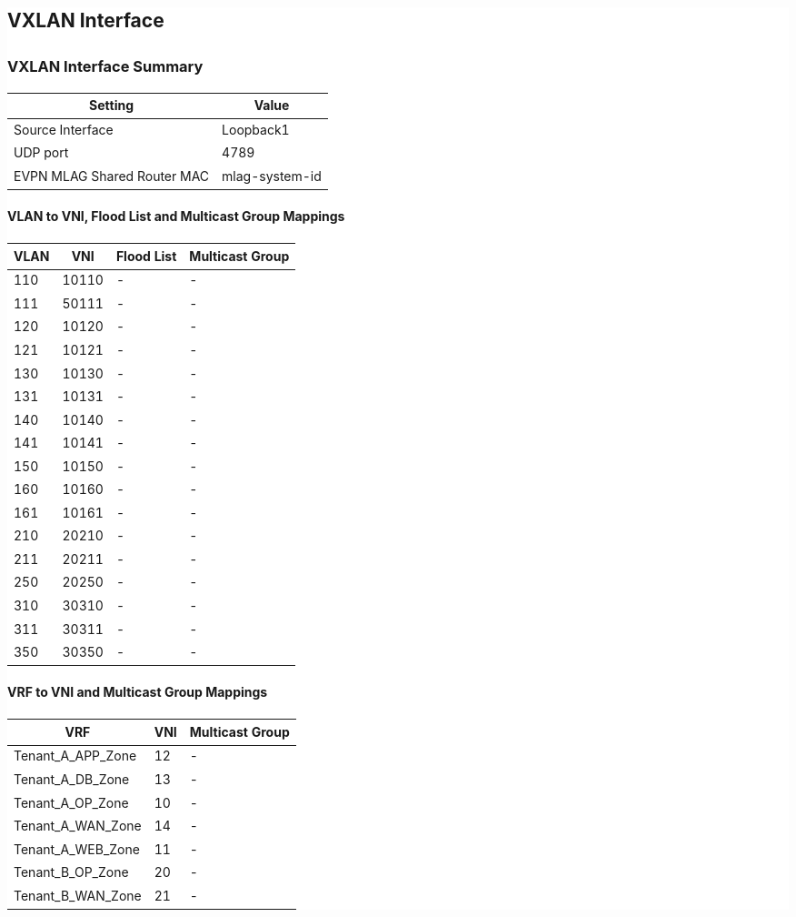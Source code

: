 ```eos
```

## VXLAN Interface

### VXLAN Interface Summary

| Setting | Value |
| ------- | ----- |
| Source Interface | Loopback1 |
| UDP port | 4789 |
| EVPN MLAG Shared Router MAC | mlag-system-id |

#### VLAN to VNI, Flood List and Multicast Group Mappings

| VLAN | VNI | Flood List | Multicast Group |
| ---- | --- | ---------- | --------------- |
| 110 | 10110 | - | - |
| 111 | 50111 | - | - |
| 120 | 10120 | - | - |
| 121 | 10121 | - | - |
| 130 | 10130 | - | - |
| 131 | 10131 | - | - |
| 140 | 10140 | - | - |
| 141 | 10141 | - | - |
| 150 | 10150 | - | - |
| 160 | 10160 | - | - |
| 161 | 10161 | - | - |
| 210 | 20210 | - | - |
| 211 | 20211 | - | - |
| 250 | 20250 | - | - |
| 310 | 30310 | - | - |
| 311 | 30311 | - | - |
| 350 | 30350 | - | - |

#### VRF to VNI and Multicast Group Mappings

| VRF | VNI | Multicast Group |
| ---- | --- | --------------- |
| Tenant_A_APP_Zone | 12 | - |
| Tenant_A_DB_Zone | 13 | - |
| Tenant_A_OP_Zone | 10 | - |
| Tenant_A_WAN_Zone | 14 | - |
| Tenant_A_WEB_Zone | 11 | - |
| Tenant_B_OP_Zone | 20 | - |
| Tenant_B_WAN_Zone | 21 | - |